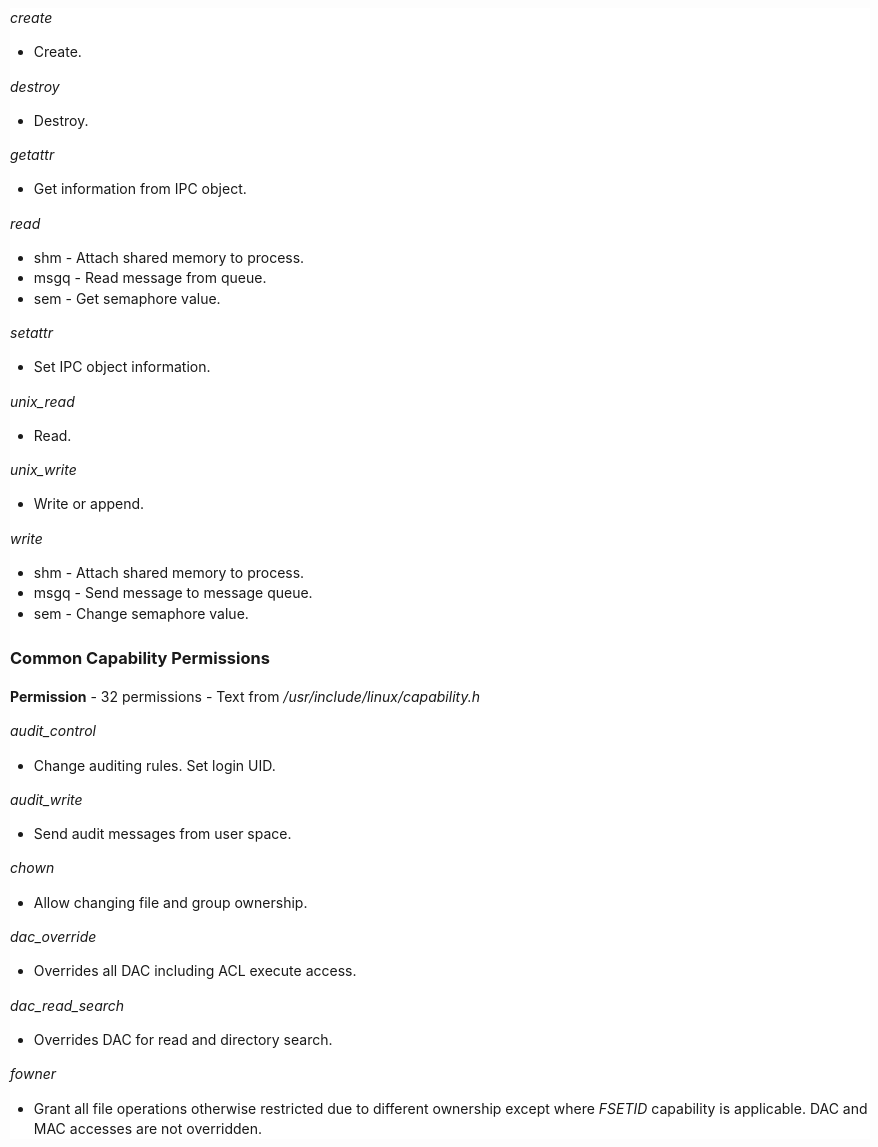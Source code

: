 *create*

- Create.

*destroy*

- Destroy.

*getattr*

- Get information from IPC object.

*read*

- shm  - Attach shared memory to process.
- msgq - Read message from queue.
- sem  - Get semaphore value.

*setattr*

- Set IPC object information.

*unix_read*

- Read.

*unix_write*

- Write or append.

*write*

- shm  - Attach shared memory to process.
- msgq - Send message to message queue.
- sem  - Change semaphore value.

### Common Capability Permissions

**Permission** - 32 permissions - Text from */usr/include/linux/capability.h*

*audit_control*

- Change auditing rules. Set login UID.

*audit_write*

- Send audit messages from user space.

*chown*

- Allow changing file and group ownership.

*dac_override*

- Overrides all DAC including ACL execute access.

*dac_read_search*

- Overrides DAC for read and directory search.

*fowner*

- Grant all file operations otherwise restricted due to different ownership
  except where *FSETID* capability is applicable. DAC and MAC accesses are not
  overridden.
